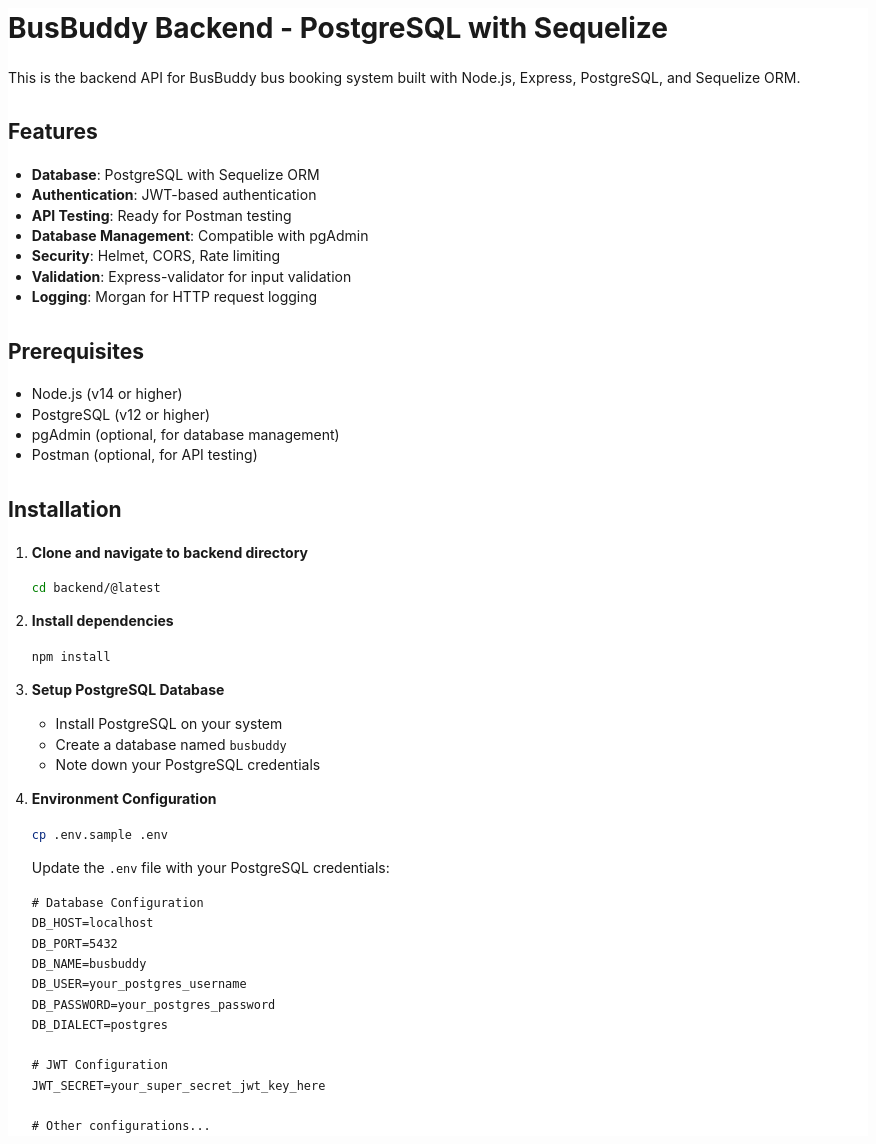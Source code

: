 # BusBuddy Backend - PostgreSQL with Sequelize

This is the backend API for BusBuddy bus booking system built with Node.js, Express, PostgreSQL, and Sequelize ORM.

## Features

- **Database**: PostgreSQL with Sequelize ORM
- **Authentication**: JWT-based authentication
- **API Testing**: Ready for Postman testing
- **Database Management**: Compatible with pgAdmin
- **Security**: Helmet, CORS, Rate limiting
- **Validation**: Express-validator for input validation
- **Logging**: Morgan for HTTP request logging

## Prerequisites

- Node.js (v14 or higher)
- PostgreSQL (v12 or higher)
- pgAdmin (optional, for database management)
- Postman (optional, for API testing)

## Installation

1. **Clone and navigate to backend directory**
   ```bash
   cd backend/@latest
   ```

2. **Install dependencies**
   ```bash
   npm install
   ```

3. **Setup PostgreSQL Database**
   - Install PostgreSQL on your system
   - Create a database named `busbuddy`
   - Note down your PostgreSQL credentials

4. **Environment Configuration**
   ```bash
   cp .env.sample .env
   ```
   
   Update the `.env` file with your PostgreSQL credentials:
   ```env
   # Database Configuration
   DB_HOST=localhost
   DB_PORT=5432
   DB_NAME=busbuddy
   DB_USER=your_postgres_username
   DB_PASSWORD=your_postgres_password
   DB_DIALECT=postgres
   
   # JWT Configuration
   JWT_SECRET=your_super_secret_jwt_key_here
   
   # Other configurations...
   ```
